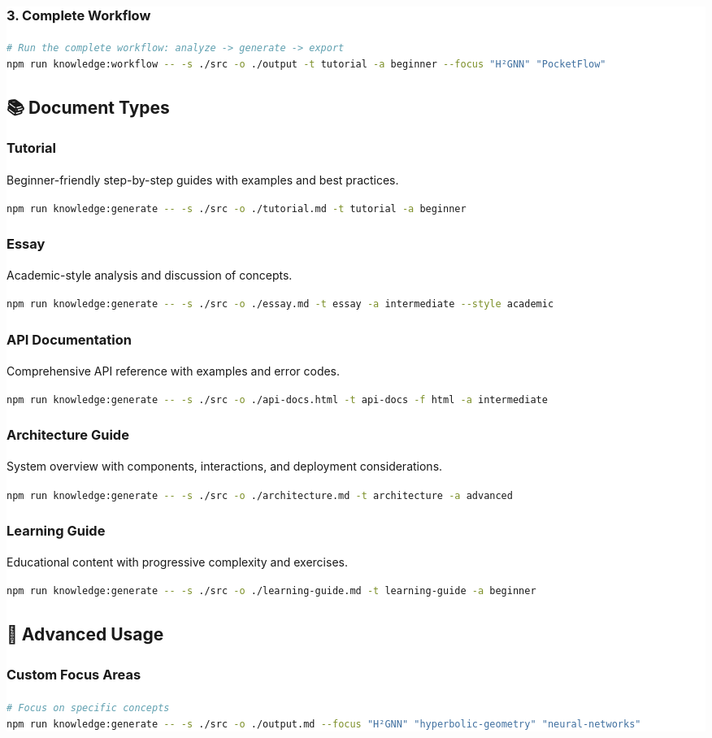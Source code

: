 ### 3. Complete Workflow

```bash
# Run the complete workflow: analyze -> generate -> export
npm run knowledge:workflow -- -s ./src -o ./output -t tutorial -a beginner --focus "H²GNN" "PocketFlow"
```

## 📚 Document Types

### Tutorial
Beginner-friendly step-by-step guides with examples and best practices.

```bash
npm run knowledge:generate -- -s ./src -o ./tutorial.md -t tutorial -a beginner
```

### Essay
Academic-style analysis and discussion of concepts.

```bash
npm run knowledge:generate -- -s ./src -o ./essay.md -t essay -a intermediate --style academic
```

### API Documentation
Comprehensive API reference with examples and error codes.

```bash
npm run knowledge:generate -- -s ./src -o ./api-docs.html -t api-docs -f html -a intermediate
```

### Architecture Guide
System overview with components, interactions, and deployment considerations.

```bash
npm run knowledge:generate -- -s ./src -o ./architecture.md -t architecture -a advanced
```

### Learning Guide
Educational content with progressive complexity and exercises.

```bash
npm run knowledge:generate -- -s ./src -o ./learning-guide.md -t learning-guide -a beginner
```

## 🔧 Advanced Usage

### Custom Focus Areas

```bash
# Focus on specific concepts
npm run knowledge:generate -- -s ./src -o ./output.md --focus "H²GNN" "hyperbolic-geometry" "neural-networks"
```
